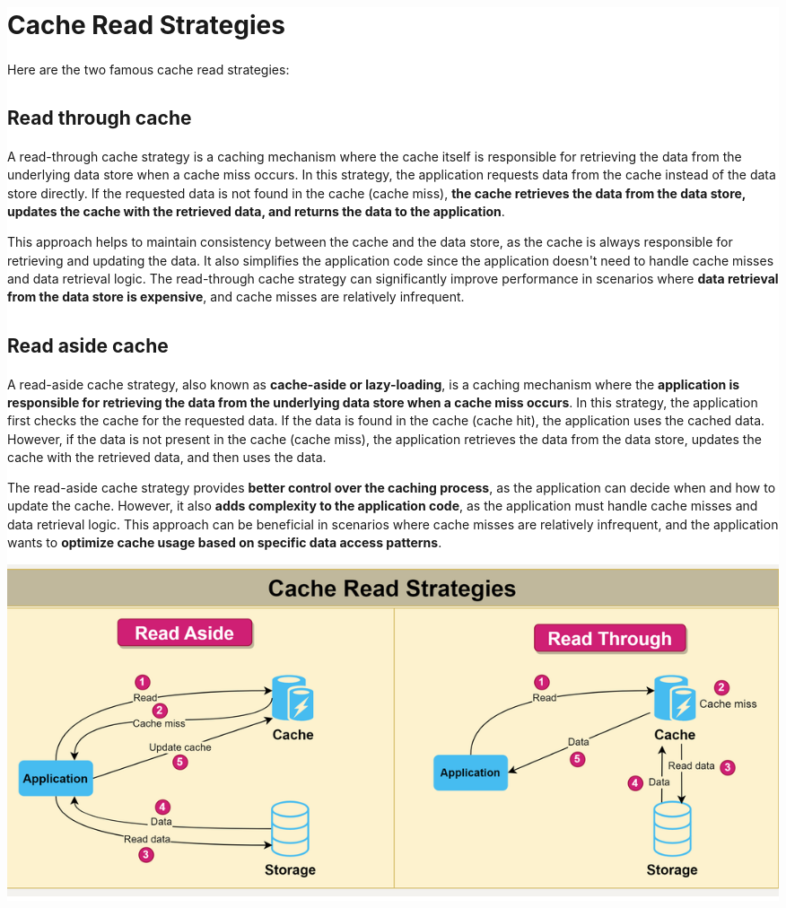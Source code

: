 # Cache Read Strategies
Here are the two famous cache read strategies:

## Read through cache
A read-through cache strategy is a caching mechanism where the cache itself is responsible for retrieving the data from the underlying data store when a cache miss occurs. In this strategy, the application requests data from the cache instead of the data store directly. If the requested data is not found in the cache (cache miss), **the cache retrieves the data from the data store, updates the cache with the retrieved data, and returns the data to the application**.

This approach helps to maintain consistency between the cache and the data store, as the cache is always responsible for retrieving and updating the data. It also simplifies the application code since the application doesn't need to handle cache misses and data retrieval logic. The read-through cache strategy can significantly improve performance in scenarios where **data retrieval from the data store is expensive**, and cache misses are relatively infrequent.

## Read aside cache
A read-aside cache strategy, also known as **cache-aside or lazy-loading**, is a caching mechanism where the **application is responsible for retrieving the data from the underlying data store when a cache miss occurs**. In this strategy, the application first checks the cache for the requested data. If the data is found in the cache (cache hit), the application uses the cached data. However, if the data is not present in the cache (cache miss), the application retrieves the data from the data store, updates the cache with the retrieved data, and then uses the data.

The read-aside cache strategy provides **better control over the caching process**, as the application can decide when and how to update the cache. However, it also **adds complexity to the application code**, as the application must handle cache misses and data retrieval logic. This approach can be beneficial in scenarios where cache misses are relatively infrequent, and the application wants to **optimize cache usage based on specific data access patterns**.

<div align="center">
  <img src="./cache-read.png" alt="cache read methods" />
</div>
